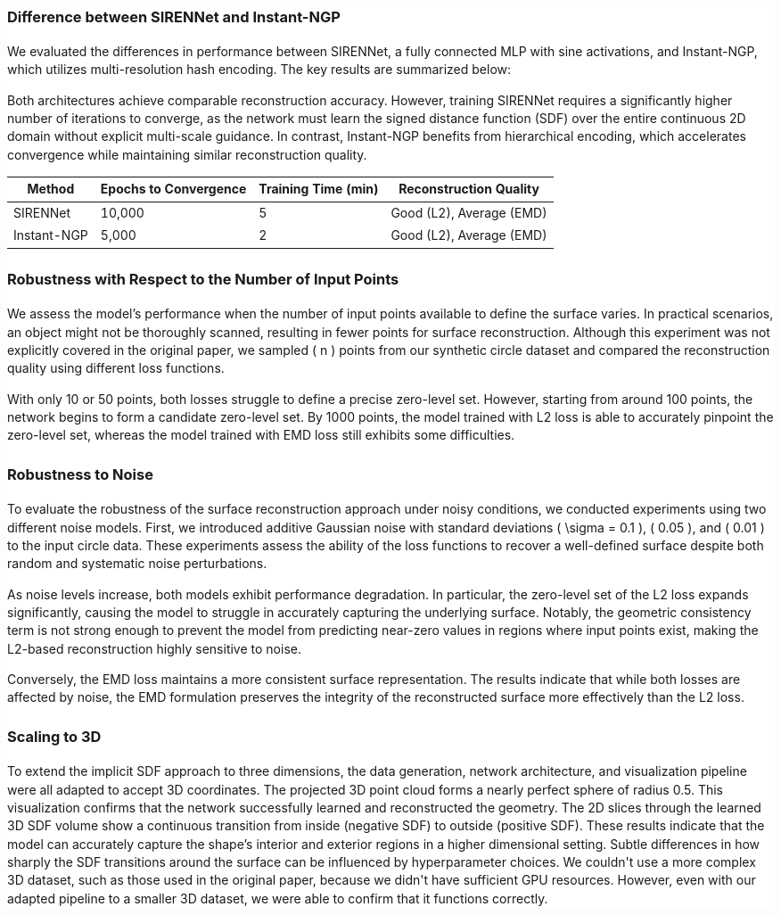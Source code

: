 ### Difference between SIRENNet and Instant-NGP

We evaluated the differences in performance between SIRENNet, a fully connected MLP with sine activations, and Instant-NGP, which utilizes multi-resolution hash encoding. The key results are summarized below:

Both architectures achieve comparable reconstruction accuracy. However, training SIRENNet requires a significantly higher number of iterations to converge, as the network must learn the signed distance function (SDF) over the entire continuous 2D domain without explicit multi-scale guidance. In contrast, Instant-NGP benefits from hierarchical encoding, which accelerates convergence while maintaining similar reconstruction quality.

| **Method**       | **Epochs to Convergence** | **Training Time (min)** | **Reconstruction Quality** |
|-------------------|---------------------------|--------------------------|----------------------------|
| SIRENNet         | 10,000                    | 5                        | Good (L2), Average (EMD)  |
| Instant-NGP      | 5,000                     | 2                        | Good (L2), Average (EMD)  |

### Robustness with Respect to the Number of Input Points

We assess the model’s performance when the number of input points available to define the surface varies. In practical scenarios, an object might not be thoroughly scanned, resulting in fewer points for surface reconstruction. Although this experiment was not explicitly covered in the original paper, we sampled \( n \) points from our synthetic circle dataset and compared the reconstruction quality using different loss functions.

With only 10 or 50 points, both losses struggle to define a precise zero-level set. However, starting from around 100 points, the network begins to form a candidate zero-level set. By 1000 points, the model trained with L2 loss is able to accurately pinpoint the zero-level set, whereas the model trained with EMD loss still exhibits some difficulties.

### Robustness to Noise

To evaluate the robustness of the surface reconstruction approach under noisy conditions, we conducted experiments using two different noise models. First, we introduced additive Gaussian noise with standard deviations \( \sigma = 0.1 \), \( 0.05 \), and \( 0.01 \) to the input circle data. These experiments assess the ability of the loss functions to recover a well-defined surface despite both random and systematic noise perturbations.

As noise levels increase, both models exhibit performance degradation. In particular, the zero-level set of the L2 loss expands significantly, causing the model to struggle in accurately capturing the underlying surface. Notably, the geometric consistency term is not strong enough to prevent the model from predicting near-zero values in regions where input points exist, making the L2-based reconstruction highly sensitive to noise.

Conversely, the EMD loss maintains a more consistent surface representation. The results indicate that while both losses are affected by noise, the EMD formulation preserves the integrity of the reconstructed surface more effectively than the L2 loss.

### Scaling to 3D

To extend the implicit SDF approach to three dimensions, the data generation, network architecture, and visualization pipeline were all adapted to accept 3D coordinates. The projected 3D point cloud forms a nearly perfect sphere of radius 0.5. This visualization confirms that the network successfully learned and reconstructed the geometry. The 2D slices through the learned 3D SDF volume show a continuous transition from inside (negative SDF) to outside (positive SDF). These results indicate that the model can accurately capture the shape’s interior and exterior regions in a higher dimensional setting. Subtle differences in how sharply the SDF transitions around the surface can be influenced by hyperparameter choices. We couldn't use a more complex 3D dataset, such as those used in the original paper, because we didn't have sufficient GPU resources. However, even with our adapted pipeline to a smaller 3D dataset, we were able to confirm that it functions correctly.
